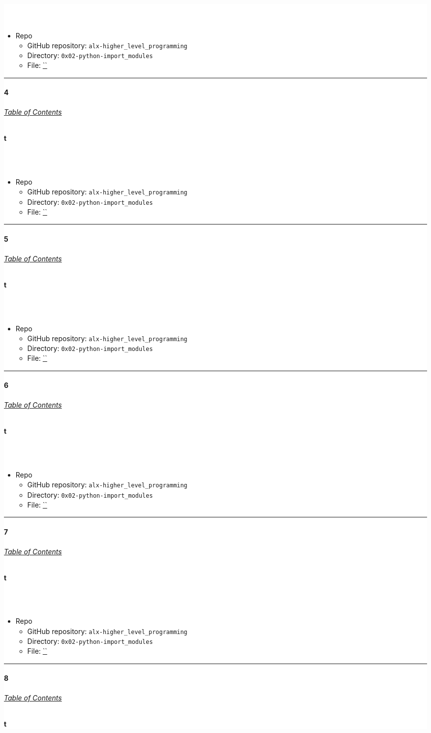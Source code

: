 <br></br>
- Repo
    - GitHub repository: `alx-higher_level_programming`
    - Directory: `0x02-python-import_modules`
    - File: [``](./)
---
#### 4
###### [Table of Contents](#table-of-contents)
**t**

<br></br>
- Repo
    - GitHub repository: `alx-higher_level_programming`
    - Directory: `0x02-python-import_modules`
    - File: [``](./)
---
#### 5
###### [Table of Contents](#table-of-contents)
**t**

<br></br>
- Repo
    - GitHub repository: `alx-higher_level_programming`
    - Directory: `0x02-python-import_modules`
    - File: [``](./)
---
#### 6
###### [Table of Contents](#table-of-contents)
**t**

<br></br>
- Repo
    - GitHub repository: `alx-higher_level_programming`
    - Directory: `0x02-python-import_modules`
    - File: [``](./)
---
#### 7
###### [Table of Contents](#table-of-contents)
**t**

<br></br>
- Repo
    - GitHub repository: `alx-higher_level_programming`
    - Directory: `0x02-python-import_modules`
    - File: [``](./)
---
#### 8
###### [Table of Contents](#table-of-contents)
**t**
